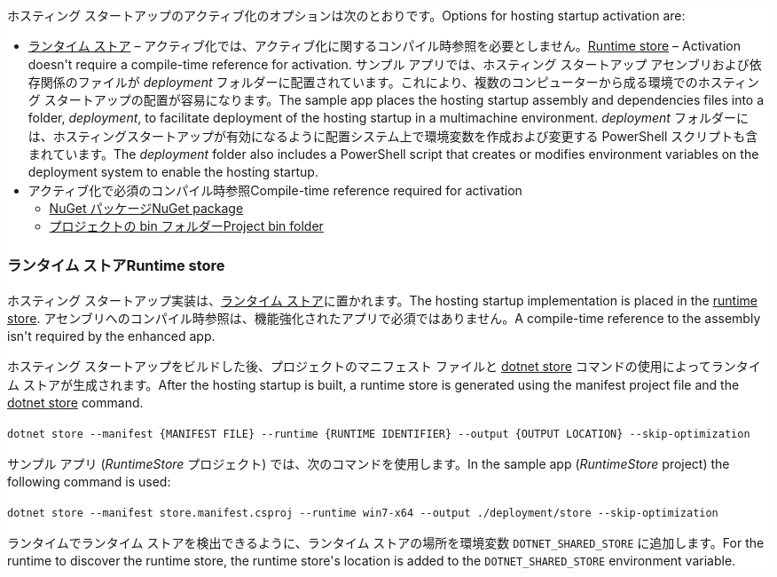 <span data-ttu-id="8e21f-196">ホスティング スタートアップのアクティブ化のオプションは次のとおりです。</span><span class="sxs-lookup"><span data-stu-id="8e21f-196">Options for hosting startup activation are:</span></span>

* <span data-ttu-id="8e21f-197">[ランタイム ストア](#runtime-store) &ndash; アクティブ化では、アクティブ化に関するコンパイル時参照を必要としません。</span><span class="sxs-lookup"><span data-stu-id="8e21f-197">[Runtime store](#runtime-store) &ndash; Activation doesn't require a compile-time reference for activation.</span></span> <span data-ttu-id="8e21f-198">サンプル アプリでは、ホスティング スタートアップ アセンブリおよび依存関係のファイルが *deployment* フォルダーに配置されています。これにより、複数のコンピューターから成る環境でのホスティング スタートアップの配置が容易になります。</span><span class="sxs-lookup"><span data-stu-id="8e21f-198">The sample app places the hosting startup assembly and dependencies files into a folder, *deployment*, to facilitate deployment of the hosting startup in a multimachine environment.</span></span> <span data-ttu-id="8e21f-199">*deployment* フォルダーには、ホスティングスタートアップが有効になるように配置システム上で環境変数を作成および変更する PowerShell スクリプトも含まれています。</span><span class="sxs-lookup"><span data-stu-id="8e21f-199">The *deployment* folder also includes a PowerShell script that creates or modifies environment variables on the deployment system to enable the hosting startup.</span></span>
* <span data-ttu-id="8e21f-200">アクティブ化で必須のコンパイル時参照</span><span class="sxs-lookup"><span data-stu-id="8e21f-200">Compile-time reference required for activation</span></span>
  * [<span data-ttu-id="8e21f-201">NuGet パッケージ</span><span class="sxs-lookup"><span data-stu-id="8e21f-201">NuGet package</span></span>](#nuget-package)
  * [<span data-ttu-id="8e21f-202">プロジェクトの bin フォルダー</span><span class="sxs-lookup"><span data-stu-id="8e21f-202">Project bin folder</span></span>](#project-bin-folder)

### <a name="runtime-store"></a><span data-ttu-id="8e21f-203">ランタイム ストア</span><span class="sxs-lookup"><span data-stu-id="8e21f-203">Runtime store</span></span>

<span data-ttu-id="8e21f-204">ホスティング スタートアップ実装は、[ランタイム ストア](/dotnet/core/deploying/runtime-store)に置かれます。</span><span class="sxs-lookup"><span data-stu-id="8e21f-204">The hosting startup implementation is placed in the [runtime store](/dotnet/core/deploying/runtime-store).</span></span> <span data-ttu-id="8e21f-205">アセンブリへのコンパイル時参照は、機能強化されたアプリで必須ではありません。</span><span class="sxs-lookup"><span data-stu-id="8e21f-205">A compile-time reference to the assembly isn't required by the enhanced app.</span></span>

<span data-ttu-id="8e21f-206">ホスティング スタートアップをビルドした後、プロジェクトのマニフェスト ファイルと [dotnet store](/dotnet/core/tools/dotnet-store) コマンドの使用によってランタイム ストアが生成されます。</span><span class="sxs-lookup"><span data-stu-id="8e21f-206">After the hosting startup is built, a runtime store is generated using the manifest project file and the [dotnet store](/dotnet/core/tools/dotnet-store) command.</span></span>

```dotnetcli
dotnet store --manifest {MANIFEST FILE} --runtime {RUNTIME IDENTIFIER} --output {OUTPUT LOCATION} --skip-optimization
```

<span data-ttu-id="8e21f-207">サンプル アプリ (*RuntimeStore* プロジェクト) では、次のコマンドを使用します。</span><span class="sxs-lookup"><span data-stu-id="8e21f-207">In the sample app (*RuntimeStore* project) the following command is used:</span></span>

```dotnetcli
dotnet store --manifest store.manifest.csproj --runtime win7-x64 --output ./deployment/store --skip-optimization
```

<span data-ttu-id="8e21f-208">ランタイムでランタイム ストアを検出できるように、ランタイム ストアの場所を環境変数 `DOTNET_SHARED_STORE` に追加します。</span><span class="sxs-lookup"><span data-stu-id="8e21f-208">For the runtime to discover the runtime store, the runtime store's location is added to the `DOTNET_SHARED_STORE` environment variable.</span></span>
